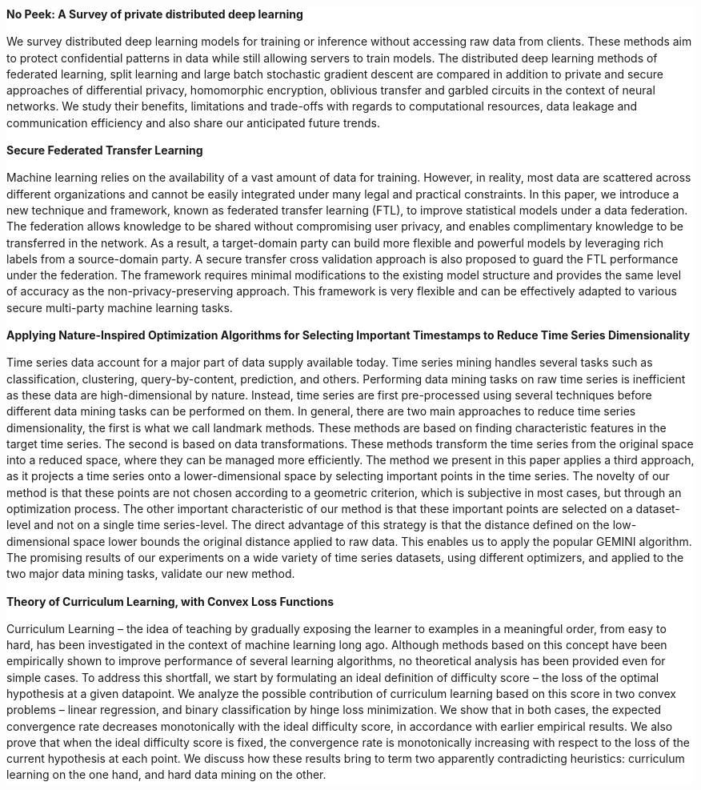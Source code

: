 **No Peek: A Survey of private distributed deep learning**

We survey distributed deep learning models for training or inference without accessing raw data from clients. These methods aim to protect confidential patterns in data while still allowing servers to train models. The distributed deep learning methods of federated learning, split learning and large batch stochastic gradient descent are compared in addition to private and secure approaches of differential privacy, homomorphic encryption, oblivious transfer and garbled circuits in the context of neural networks. We study their benefits, limitations and trade-offs with regards to computational resources, data leakage and communication efficiency and also share our anticipated future trends.

**Secure Federated Transfer Learning**

Machine learning relies on the availability of a vast amount of data for training. However, in reality, most data are scattered across different organizations and cannot be easily integrated under many legal and practical constraints. In this paper, we introduce a new technique and framework, known as federated transfer learning (FTL), to improve statistical models under a data federation. The federation allows knowledge to be shared without compromising user privacy, and enables complimentary knowledge to be transferred in the network. As a result, a target-domain party can build more flexible and powerful models by leveraging rich labels from a source-domain party. A secure transfer cross validation approach is also proposed to guard the FTL performance under the federation. The framework requires minimal modifications to the existing model structure and provides the same level of accuracy as the non-privacy-preserving approach. This framework is very flexible and can be effectively adapted to various secure multi-party machine learning tasks.

**Applying Nature-Inspired Optimization Algorithms for Selecting Important Timestamps to Reduce Time Series Dimensionality**

Time series data account for a major part of data supply available today. Time series mining handles several tasks such as classification, clustering, query-by-content, prediction, and others. Performing data mining tasks on raw time series is inefficient as these data are high-dimensional by nature. Instead, time series are first pre-processed using several techniques before different data mining tasks can be performed on them. In general, there are two main approaches to reduce time series dimensionality, the first is what we call landmark methods. These methods are based on finding characteristic features in the target time series. The second is based on data transformations. These methods transform the time series from the original space into a reduced space, where they can be managed more efficiently. The method we present in this paper applies a third approach, as it projects a time series onto a lower-dimensional space by selecting important points in the time series. The novelty of our method is that these points are not chosen according to a geometric criterion, which is subjective in most cases, but through an optimization process. The other important characteristic of our method is that these important points are selected on a dataset-level and not on a single time series-level. The direct advantage of this strategy is that the distance defined on the low-dimensional space lower bounds the original distance applied to raw data. This enables us to apply the popular GEMINI algorithm. The promising results of our experiments on a wide variety of time series datasets, using different optimizers, and applied to the two major data mining tasks, validate our new method.

**Theory of Curriculum Learning, with Convex Loss Functions**

Curriculum Learning – the idea of teaching by gradually exposing the learner to examples in a meaningful order, from easy to hard, has been investigated in the context of machine learning long ago. Although methods based on this concept have been empirically shown to improve performance of several learning algorithms, no theoretical analysis has been provided even for simple cases. To address this shortfall, we start by formulating an ideal definition of difficulty score – the loss of the optimal hypothesis at a given datapoint. We analyze the possible contribution of curriculum learning based on this score in two convex problems – linear regression, and binary classification by hinge loss minimization. We show that in both cases, the expected convergence rate decreases monotonically with the ideal difficulty score, in accordance with earlier empirical results. We also prove that when the ideal difficulty score is fixed, the convergence rate is monotonically increasing with respect to the loss of the current hypothesis at each point. We discuss how these results bring to term two apparently contradicting heuristics: curriculum learning on the one hand, and hard data mining on the other.
